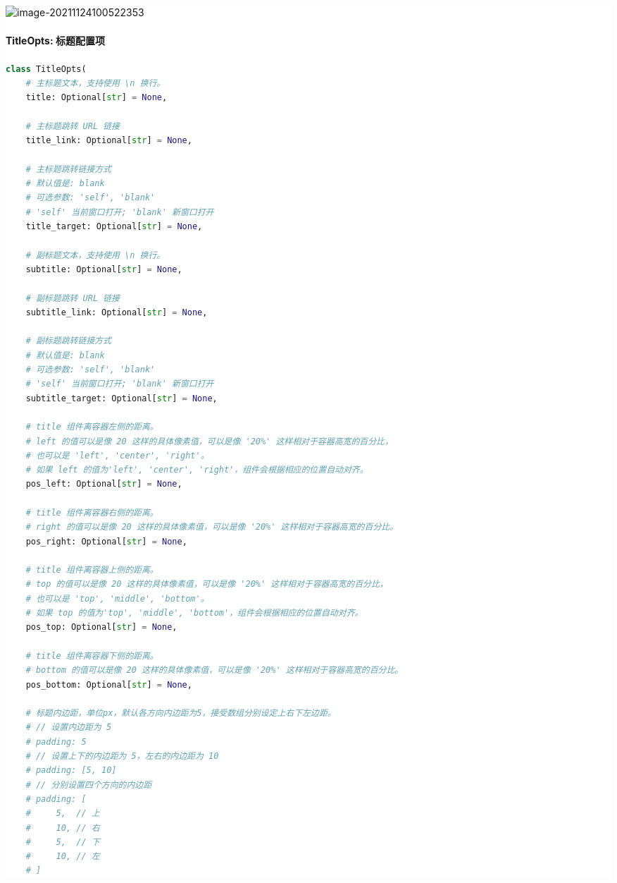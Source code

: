 


![image-20211124100522353](https://i.loli.net/2021/11/24/oyCbNWYmDXHwFvT.png)

#### TitleOpts: 标题配置项

```python
class TitleOpts(
    # 主标题文本，支持使用 \n 换行。
    title: Optional[str] = None,

    # 主标题跳转 URL 链接
    title_link: Optional[str] = None,

    # 主标题跳转链接方式
    # 默认值是: blank
    # 可选参数: 'self', 'blank'
    # 'self' 当前窗口打开; 'blank' 新窗口打开
    title_target: Optional[str] = None,

    # 副标题文本，支持使用 \n 换行。
    subtitle: Optional[str] = None,

    # 副标题跳转 URL 链接
    subtitle_link: Optional[str] = None,

    # 副标题跳转链接方式
    # 默认值是: blank
    # 可选参数: 'self', 'blank'
    # 'self' 当前窗口打开; 'blank' 新窗口打开
    subtitle_target: Optional[str] = None,

    # title 组件离容器左侧的距离。
    # left 的值可以是像 20 这样的具体像素值，可以是像 '20%' 这样相对于容器高宽的百分比，
    # 也可以是 'left', 'center', 'right'。
    # 如果 left 的值为'left', 'center', 'right'，组件会根据相应的位置自动对齐。
    pos_left: Optional[str] = None,

    # title 组件离容器右侧的距离。
    # right 的值可以是像 20 这样的具体像素值，可以是像 '20%' 这样相对于容器高宽的百分比。
    pos_right: Optional[str] = None,

    # title 组件离容器上侧的距离。
    # top 的值可以是像 20 这样的具体像素值，可以是像 '20%' 这样相对于容器高宽的百分比，
    # 也可以是 'top', 'middle', 'bottom'。
    # 如果 top 的值为'top', 'middle', 'bottom'，组件会根据相应的位置自动对齐。
    pos_top: Optional[str] = None,

    # title 组件离容器下侧的距离。
    # bottom 的值可以是像 20 这样的具体像素值，可以是像 '20%' 这样相对于容器高宽的百分比。
    pos_bottom: Optional[str] = None,

    # 标题内边距，单位px，默认各方向内边距为5，接受数组分别设定上右下左边距。
    # // 设置内边距为 5
    # padding: 5
    # // 设置上下的内边距为 5，左右的内边距为 10
    # padding: [5, 10]
    # // 分别设置四个方向的内边距
    # padding: [
    #     5,  // 上
    #     10, // 右
    #     5,  // 下
    #     10, // 左
    # ]
```